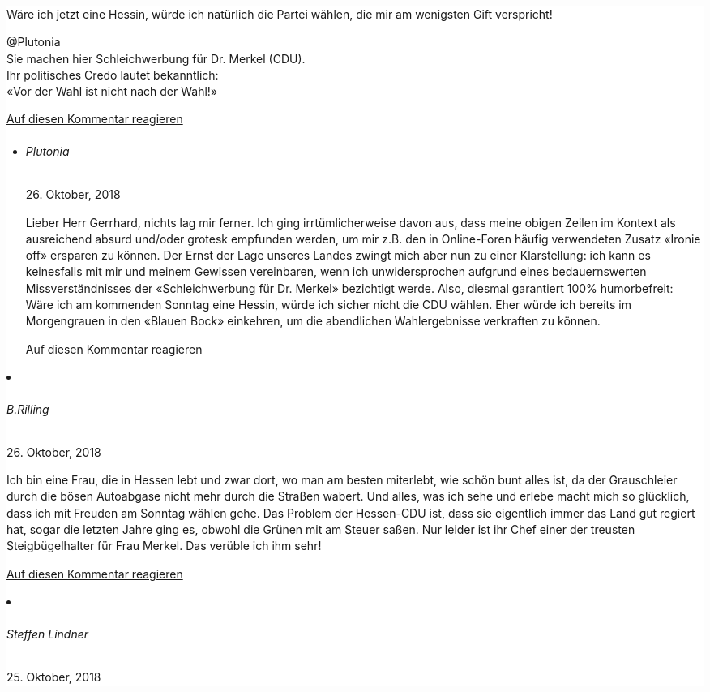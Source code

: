 

Wäre ich jetzt eine Hessin, würde ich natürlich die Partei wählen, die mir am wenigsten Gift verspricht! 

@Plutonia<br>
Sie machen hier Schleichwerbung für Dr. Merkel (CDU).<br>
Ihr politisches Credo lautet bekanntlich:<br>
«Vor der Wahl ist nicht nach der Wahl!»

<a rel="nofollow" class="comment-reply-link" href="#comment-5990" data-commentid="5990" data-postid="7725" data-belowelement="comment-5990" data-respondelement="respond" data-replyto="Antworte auf Jürgen Gerrhard" aria-label="Antworte auf Jürgen Gerrhard">Auf diesen Kommentar reagieren</a> 


<ul class="children">
<li class="comment even depth-3 clearfix" id="li-comment-6012">
<h6 class="author">Plutonia</h6> <span class="date">26. Oktober, 2018</span>



Lieber Herr Gerrhard, nichts lag mir ferner. Ich ging irrtümlicherweise davon aus, dass meine obigen Zeilen im Kontext als ausreichend absurd und/oder grotesk empfunden werden, um mir z.B. den in Online-Foren häufig verwendeten Zusatz «Ironie off» ersparen zu können. Der Ernst der Lage unseres Landes zwingt mich aber nun zu einer Klarstellung: ich kann es keinesfalls mit mir und meinem Gewissen vereinbaren, wenn ich unwidersprochen aufgrund eines bedauernswerten Missverständnisses der «Schleichwerbung für Dr. Merkel» bezichtigt werde. Also, diesmal garantiert 100% humorbefreit: Wäre ich am kommenden Sonntag eine Hessin, würde ich sicher nicht die CDU wählen. Eher würde ich bereits im Morgengrauen in den «Blauen Bock» einkehren, um die abendlichen Wahlergebnisse verkraften zu können.

<a rel="nofollow" class="comment-reply-link" href="#comment-6012" data-commentid="6012" data-postid="7725" data-belowelement="comment-6012" data-respondelement="respond" data-replyto="Antworte auf Plutonia" aria-label="Antworte auf Plutonia">Auf diesen Kommentar reagieren</a> 


</li>
</ul>
</li>
<li class="comment odd alt depth-2 clearfix" id="li-comment-5998">
<h6 class="author">B.Rilling</h6> <span class="date">26. Oktober, 2018</span>



Ich bin eine Frau, die in Hessen lebt und zwar dort, wo man am besten miterlebt, wie schön bunt alles ist, da der Grauschleier durch die bösen Autoabgase nicht mehr durch die Straßen wabert. Und alles, was ich sehe und erlebe macht mich so glücklich, dass ich mit Freuden am Sonntag wählen gehe. Das Problem der Hessen-CDU ist, dass sie eigentlich immer das Land gut regiert hat, sogar die letzten Jahre ging es, obwohl die Grünen mit am Steuer saßen. Nur leider ist ihr Chef einer der treusten Steigbügelhalter für Frau Merkel. Das verüble ich ihm sehr!

<a rel="nofollow" class="comment-reply-link" href="#comment-5998" data-commentid="5998" data-postid="7725" data-belowelement="comment-5998" data-respondelement="respond" data-replyto="Antworte auf B.Rilling" aria-label="Antworte auf B.Rilling">Auf diesen Kommentar reagieren</a> 


</li>
</ul>
</li>
<li class="comment even thread-odd thread-alt depth-1 clearfix" id="li-comment-5979">
<h6 class="author">Steffen Lindner</h6> <span class="date">25. Oktober, 2018</span>
